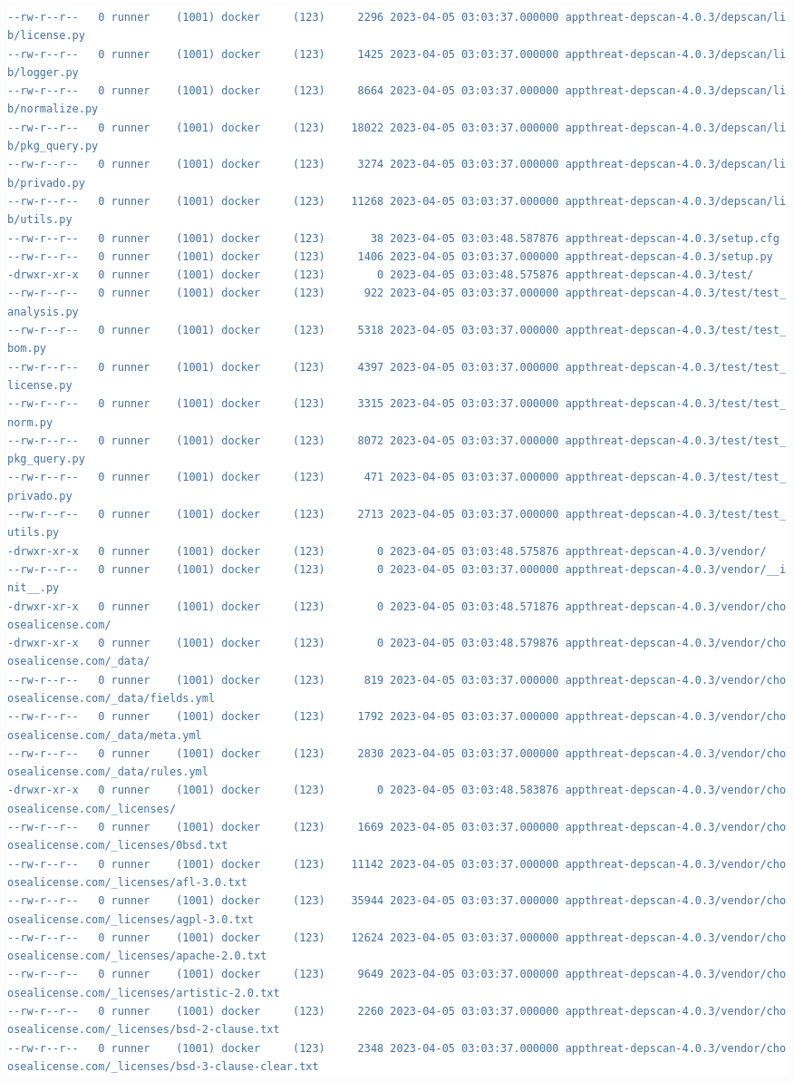 ```diff
--rw-r--r--   0 runner    (1001) docker     (123)     2296 2023-04-05 03:03:37.000000 appthreat-depscan-4.0.3/depscan/lib/license.py
--rw-r--r--   0 runner    (1001) docker     (123)     1425 2023-04-05 03:03:37.000000 appthreat-depscan-4.0.3/depscan/lib/logger.py
--rw-r--r--   0 runner    (1001) docker     (123)     8664 2023-04-05 03:03:37.000000 appthreat-depscan-4.0.3/depscan/lib/normalize.py
--rw-r--r--   0 runner    (1001) docker     (123)    18022 2023-04-05 03:03:37.000000 appthreat-depscan-4.0.3/depscan/lib/pkg_query.py
--rw-r--r--   0 runner    (1001) docker     (123)     3274 2023-04-05 03:03:37.000000 appthreat-depscan-4.0.3/depscan/lib/privado.py
--rw-r--r--   0 runner    (1001) docker     (123)    11268 2023-04-05 03:03:37.000000 appthreat-depscan-4.0.3/depscan/lib/utils.py
--rw-r--r--   0 runner    (1001) docker     (123)       38 2023-04-05 03:03:48.587876 appthreat-depscan-4.0.3/setup.cfg
--rw-r--r--   0 runner    (1001) docker     (123)     1406 2023-04-05 03:03:37.000000 appthreat-depscan-4.0.3/setup.py
-drwxr-xr-x   0 runner    (1001) docker     (123)        0 2023-04-05 03:03:48.575876 appthreat-depscan-4.0.3/test/
--rw-r--r--   0 runner    (1001) docker     (123)      922 2023-04-05 03:03:37.000000 appthreat-depscan-4.0.3/test/test_analysis.py
--rw-r--r--   0 runner    (1001) docker     (123)     5318 2023-04-05 03:03:37.000000 appthreat-depscan-4.0.3/test/test_bom.py
--rw-r--r--   0 runner    (1001) docker     (123)     4397 2023-04-05 03:03:37.000000 appthreat-depscan-4.0.3/test/test_license.py
--rw-r--r--   0 runner    (1001) docker     (123)     3315 2023-04-05 03:03:37.000000 appthreat-depscan-4.0.3/test/test_norm.py
--rw-r--r--   0 runner    (1001) docker     (123)     8072 2023-04-05 03:03:37.000000 appthreat-depscan-4.0.3/test/test_pkg_query.py
--rw-r--r--   0 runner    (1001) docker     (123)      471 2023-04-05 03:03:37.000000 appthreat-depscan-4.0.3/test/test_privado.py
--rw-r--r--   0 runner    (1001) docker     (123)     2713 2023-04-05 03:03:37.000000 appthreat-depscan-4.0.3/test/test_utils.py
-drwxr-xr-x   0 runner    (1001) docker     (123)        0 2023-04-05 03:03:48.575876 appthreat-depscan-4.0.3/vendor/
--rw-r--r--   0 runner    (1001) docker     (123)        0 2023-04-05 03:03:37.000000 appthreat-depscan-4.0.3/vendor/__init__.py
-drwxr-xr-x   0 runner    (1001) docker     (123)        0 2023-04-05 03:03:48.571876 appthreat-depscan-4.0.3/vendor/choosealicense.com/
-drwxr-xr-x   0 runner    (1001) docker     (123)        0 2023-04-05 03:03:48.579876 appthreat-depscan-4.0.3/vendor/choosealicense.com/_data/
--rw-r--r--   0 runner    (1001) docker     (123)      819 2023-04-05 03:03:37.000000 appthreat-depscan-4.0.3/vendor/choosealicense.com/_data/fields.yml
--rw-r--r--   0 runner    (1001) docker     (123)     1792 2023-04-05 03:03:37.000000 appthreat-depscan-4.0.3/vendor/choosealicense.com/_data/meta.yml
--rw-r--r--   0 runner    (1001) docker     (123)     2830 2023-04-05 03:03:37.000000 appthreat-depscan-4.0.3/vendor/choosealicense.com/_data/rules.yml
-drwxr-xr-x   0 runner    (1001) docker     (123)        0 2023-04-05 03:03:48.583876 appthreat-depscan-4.0.3/vendor/choosealicense.com/_licenses/
--rw-r--r--   0 runner    (1001) docker     (123)     1669 2023-04-05 03:03:37.000000 appthreat-depscan-4.0.3/vendor/choosealicense.com/_licenses/0bsd.txt
--rw-r--r--   0 runner    (1001) docker     (123)    11142 2023-04-05 03:03:37.000000 appthreat-depscan-4.0.3/vendor/choosealicense.com/_licenses/afl-3.0.txt
--rw-r--r--   0 runner    (1001) docker     (123)    35944 2023-04-05 03:03:37.000000 appthreat-depscan-4.0.3/vendor/choosealicense.com/_licenses/agpl-3.0.txt
--rw-r--r--   0 runner    (1001) docker     (123)    12624 2023-04-05 03:03:37.000000 appthreat-depscan-4.0.3/vendor/choosealicense.com/_licenses/apache-2.0.txt
--rw-r--r--   0 runner    (1001) docker     (123)     9649 2023-04-05 03:03:37.000000 appthreat-depscan-4.0.3/vendor/choosealicense.com/_licenses/artistic-2.0.txt
--rw-r--r--   0 runner    (1001) docker     (123)     2260 2023-04-05 03:03:37.000000 appthreat-depscan-4.0.3/vendor/choosealicense.com/_licenses/bsd-2-clause.txt
--rw-r--r--   0 runner    (1001) docker     (123)     2348 2023-04-05 03:03:37.000000 appthreat-depscan-4.0.3/vendor/choosealicense.com/_licenses/bsd-3-clause-clear.txt
```